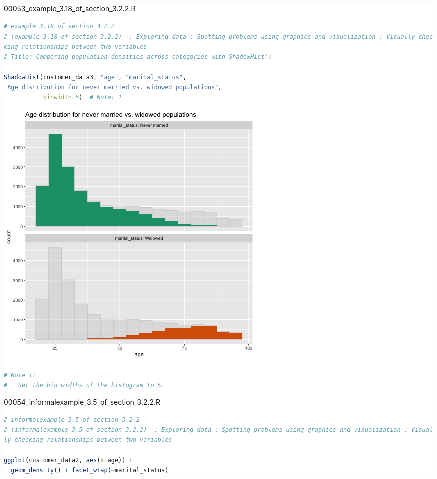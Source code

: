 
00053_example_3.18_of_section_3.2.2.R



```r
# example 3.18 of section 3.2.2 
# (example 3.18 of section 3.2.2)  : Exploring data : Spotting problems using graphics and visualization : Visually checking relationships between two variables 
# Title: Comparing population densities across categories with ShadowHist() 

ShadowHist(customer_data3, "age", "marital_status", 
"Age distribution for never married vs. widowed populations",
           binwidth=5) 	# Note: 1
```

![plot of chunk 00053_example_3.18_of_section_3.2.2.R](figure/00053_example_3.18_of_section_3.2.2.R-1.png)

```r
# Note 1: 
#   Set the bin widths of the histogram to 5. 
```




00054_informalexample_3.5_of_section_3.2.2.R



```r
# informalexample 3.5 of section 3.2.2 
# (informalexample 3.5 of section 3.2.2)  : Exploring data : Spotting problems using graphics and visualization : Visually checking relationships between two variables 

ggplot(customer_data2, aes(x=age)) + 
  geom_density() + facet_wrap(~marital_status)
```
